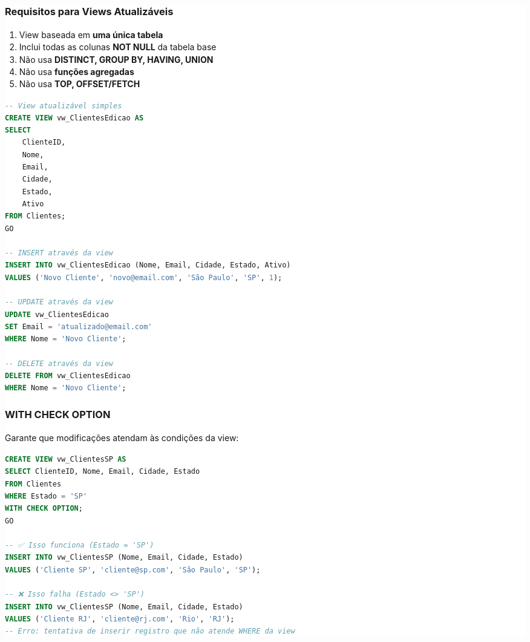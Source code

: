 ### Requisitos para Views Atualizáveis

1. View baseada em **uma única tabela**
2. Inclui todas as colunas **NOT NULL** da tabela base
3. Não usa **DISTINCT, GROUP BY, HAVING, UNION**
4. Não usa **funções agregadas**
5. Não usa **TOP, OFFSET/FETCH**

```sql
-- View atualizável simples
CREATE VIEW vw_ClientesEdicao AS
SELECT
    ClienteID,
    Nome,
    Email,
    Cidade,
    Estado,
    Ativo
FROM Clientes;
GO

-- INSERT através da view
INSERT INTO vw_ClientesEdicao (Nome, Email, Cidade, Estado, Ativo)
VALUES ('Novo Cliente', 'novo@email.com', 'São Paulo', 'SP', 1);

-- UPDATE através da view
UPDATE vw_ClientesEdicao
SET Email = 'atualizado@email.com'
WHERE Nome = 'Novo Cliente';

-- DELETE através da view
DELETE FROM vw_ClientesEdicao
WHERE Nome = 'Novo Cliente';
```

### WITH CHECK OPTION

Garante que modificações atendam às condições da view:

```sql
CREATE VIEW vw_ClientesSP AS
SELECT ClienteID, Nome, Email, Cidade, Estado
FROM Clientes
WHERE Estado = 'SP'
WITH CHECK OPTION;
GO

-- ✅ Isso funciona (Estado = 'SP')
INSERT INTO vw_ClientesSP (Nome, Email, Cidade, Estado)
VALUES ('Cliente SP', 'cliente@sp.com', 'São Paulo', 'SP');

-- ❌ Isso falha (Estado <> 'SP')
INSERT INTO vw_ClientesSP (Nome, Email, Cidade, Estado)
VALUES ('Cliente RJ', 'cliente@rj.com', 'Rio', 'RJ');
-- Erro: tentativa de inserir registro que não atende WHERE da view
```
